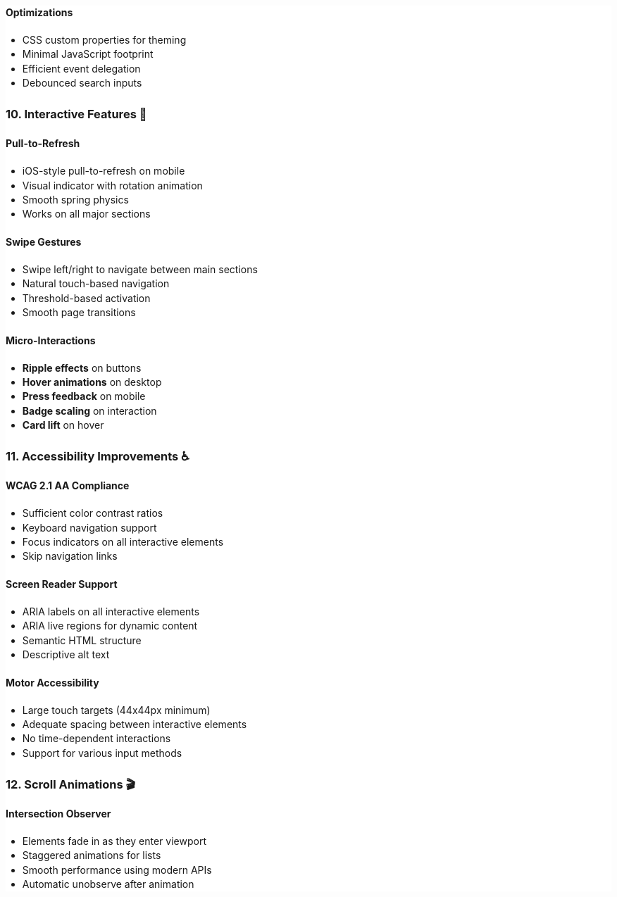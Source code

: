 #### Optimizations
- CSS custom properties for theming
- Minimal JavaScript footprint
- Efficient event delegation
- Debounced search inputs

### 10. Interactive Features 🎨

#### Pull-to-Refresh
- iOS-style pull-to-refresh on mobile
- Visual indicator with rotation animation
- Smooth spring physics
- Works on all major sections

#### Swipe Gestures
- Swipe left/right to navigate between main sections
- Natural touch-based navigation
- Threshold-based activation
- Smooth page transitions

#### Micro-Interactions
- **Ripple effects** on buttons
- **Hover animations** on desktop
- **Press feedback** on mobile
- **Badge scaling** on interaction
- **Card lift** on hover

### 11. Accessibility Improvements ♿

#### WCAG 2.1 AA Compliance
- Sufficient color contrast ratios
- Keyboard navigation support
- Focus indicators on all interactive elements
- Skip navigation links

#### Screen Reader Support
- ARIA labels on all interactive elements
- ARIA live regions for dynamic content
- Semantic HTML structure
- Descriptive alt text

#### Motor Accessibility
- Large touch targets (44x44px minimum)
- Adequate spacing between interactive elements
- No time-dependent interactions
- Support for various input methods

### 12. Scroll Animations 🎬

#### Intersection Observer
- Elements fade in as they enter viewport
- Staggered animations for lists
- Smooth performance using modern APIs
- Automatic unobserve after animation
